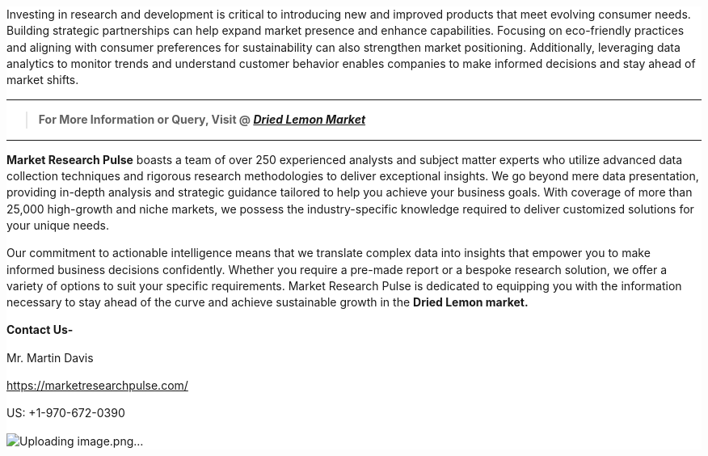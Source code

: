Investing in research and development is critical to introducing new and improved products that meet evolving consumer needs. Building strategic partnerships can help expand market presence and enhance capabilities. Focusing on eco-friendly practices and aligning with consumer preferences for sustainability can also strengthen market positioning. Additionally, leveraging data analytics to monitor trends and understand customer behavior enables companies to make informed decisions and stay ahead of market shifts.</p><hr /><blockquote><p><strong>For More Information or Query, Visit @&nbsp;<em><a href="https://marketresearchpulse.com/report/52071/dried-lemon-market?utm_source=Linkedin&utm_medium=029">Dried Lemon Market</a></em></strong></p></blockquote><hr /><p><strong>Market Research Pulse</strong> boasts a team of over 250 experienced analysts and subject matter experts who utilize advanced data collection techniques and rigorous research methodologies to deliver exceptional insights. We go beyond mere data presentation, providing in-depth analysis and strategic guidance tailored to help you achieve your business goals. With coverage of more than 25,000 high-growth and niche markets, we possess the industry-specific knowledge required to deliver customized solutions for your unique needs.</p><p>Our commitment to actionable intelligence means that we translate complex data into insights that empower you to make informed business decisions confidently. Whether you require a pre-made report or a bespoke research solution, we offer a variety of options to suit your specific requirements. Market Research Pulse is dedicated to equipping you with the information necessary to stay ahead of the curve and achieve sustainable growth in the <strong>Dried Lemon market.</strong></p><p><strong>Contact Us-</strong></p><p>Mr. Martin Davis</p><p>https://marketresearchpulse.com/</p><p>US: +1-970-672-0390</p>
![Uploading image.png…]()
